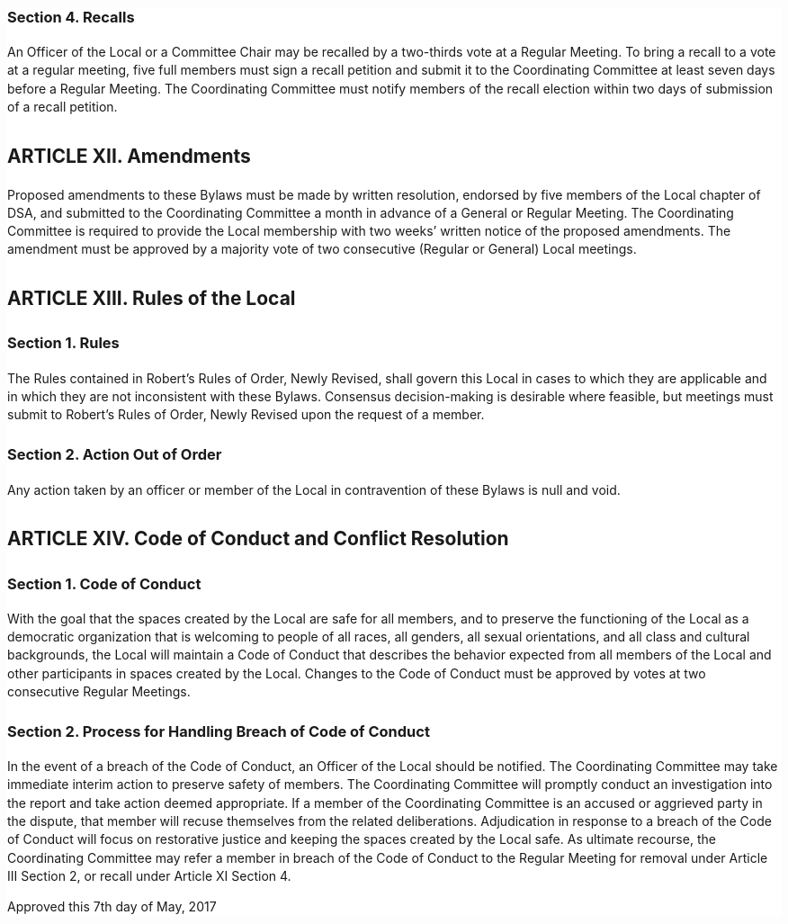 ### Section 4. Recalls

An Officer of the Local or a Committee Chair may be recalled by a two-thirds vote at a Regular Meeting. To bring a recall to a vote at a regular meeting, five full members must sign a recall petition and submit it to the Coordinating Committee at least seven days before a Regular Meeting. The Coordinating Committee must notify members of the recall election within two days of submission of a recall petition.


## ARTICLE XII. Amendments

Proposed amendments to these Bylaws must be made by written resolution, endorsed by five members of the Local chapter of DSA, and submitted to the Coordinating Committee a month in advance of a General or Regular Meeting. The Coordinating Committee is required to provide the Local membership with two weeks’ written notice of the proposed amendments. The amendment must be approved by a majority vote of two consecutive (Regular or General) Local meetings.


## ARTICLE XIII. Rules of the Local

### Section 1. Rules

The Rules contained in Robert’s Rules of Order, Newly Revised, shall govern this Local in cases to which they are applicable and in which they are not inconsistent with these Bylaws. Consensus decision-making is desirable where feasible, but meetings must submit to Robert’s Rules of Order, Newly Revised upon the request of a member.

### Section 2. Action Out of Order

Any action taken by an officer or member of the Local in contravention of these Bylaws is null and void.


## ARTICLE XIV. Code of Conduct and Conflict Resolution

### Section 1. Code of Conduct

With the goal that the spaces created by the Local are safe for all members, and to preserve the functioning of the Local as a democratic organization that is welcoming to people of all races, all genders, all sexual orientations, and all class and cultural backgrounds, the Local will maintain a Code of Conduct that describes the behavior expected from all members of the Local and other participants in spaces created by the Local. Changes to the Code of Conduct must be approved by votes at two consecutive Regular Meetings.

### Section 2. Process for Handling Breach of Code of Conduct

In the event of a breach of the Code of Conduct, an Officer of the Local should be notified. The Coordinating Committee may take immediate interim action to preserve safety of members. The Coordinating Committee will promptly conduct an investigation into the report and take action deemed appropriate. If a member of the Coordinating Committee is an accused or aggrieved party in the dispute, that member will recuse themselves from the related deliberations. Adjudication in response to a breach of the Code of Conduct will focus on restorative justice and keeping the spaces created by the Local safe.  As ultimate recourse, the Coordinating Committee may refer a member in breach of the Code of Conduct to the Regular Meeting for removal under Article III Section 2, or recall under Article XI Section 4.

Approved this 7th day of May, 2017